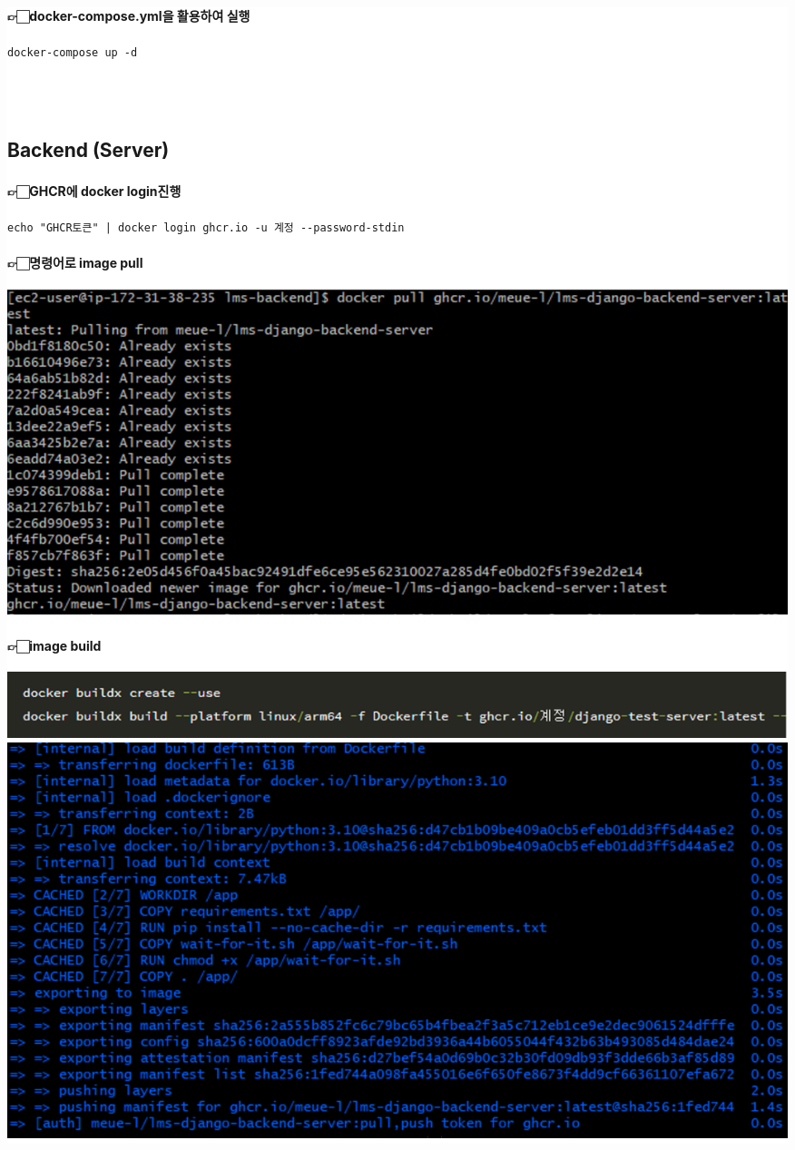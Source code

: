 #### 👉🏻docker-compose.yml을 활용하여 실행
```
docker-compose up -d
```
<br/><br/>

## Backend (Server)
#### 👉🏻GHCR에 docker login진행
```
echo "GHCR토큰" | docker login ghcr.io -u 계정 --password-stdin
```
#### 👉🏻명령어로 image pull
<img src="img/backend_manualdeploy.png">

#### 👉🏻image build
<img src="img/backend_manualdeploy2.png">
<img src="img/backend_manualdeploy3.png">
